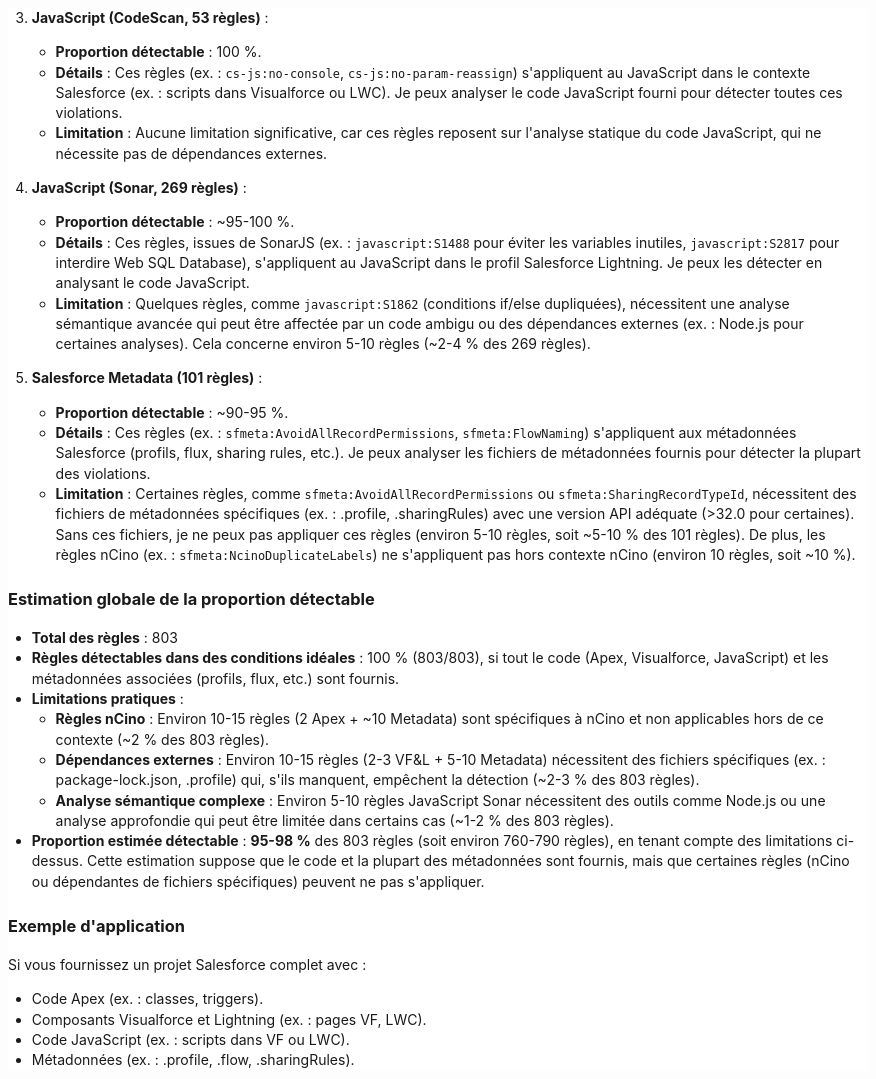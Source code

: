 3. **JavaScript (CodeScan, 53 règles)** :
   - **Proportion détectable** : 100 %.
   - **Détails** : Ces règles (ex. : `cs-js:no-console`, `cs-js:no-param-reassign`) s'appliquent au JavaScript dans le contexte Salesforce (ex. : scripts dans Visualforce ou LWC). Je peux analyser le code JavaScript fourni pour détecter toutes ces violations.
   - **Limitation** : Aucune limitation significative, car ces règles reposent sur l'analyse statique du code JavaScript, qui ne nécessite pas de dépendances externes.

4. **JavaScript (Sonar, 269 règles)** :
   - **Proportion détectable** : ~95-100 %.
   - **Détails** : Ces règles, issues de SonarJS (ex. : `javascript:S1488` pour éviter les variables inutiles, `javascript:S2817` pour interdire Web SQL Database), s'appliquent au JavaScript dans le profil Salesforce Lightning. Je peux les détecter en analysant le code JavaScript.
   - **Limitation** : Quelques règles, comme `javascript:S1862` (conditions if/else dupliquées), nécessitent une analyse sémantique avancée qui peut être affectée par un code ambigu ou des dépendances externes (ex. : Node.js pour certaines analyses). Cela concerne environ 5-10 règles (~2-4 % des 269 règles).

5. **Salesforce Metadata (101 règles)** :
   - **Proportion détectable** : ~90-95 %.
   - **Détails** : Ces règles (ex. : `sfmeta:AvoidAllRecordPermissions`, `sfmeta:FlowNaming`) s'appliquent aux métadonnées Salesforce (profils, flux, sharing rules, etc.). Je peux analyser les fichiers de métadonnées fournis pour détecter la plupart des violations.
   - **Limitation** : Certaines règles, comme `sfmeta:AvoidAllRecordPermissions` ou `sfmeta:SharingRecordTypeId`, nécessitent des fichiers de métadonnées spécifiques (ex. : .profile, .sharingRules) avec une version API adéquate (>32.0 pour certaines). Sans ces fichiers, je ne peux pas appliquer ces règles (environ 5-10 règles, soit ~5-10 % des 101 règles). De plus, les règles nCino (ex. : `sfmeta:NcinoDuplicateLabels`) ne s'appliquent pas hors contexte nCino (environ 10 règles, soit ~10 %).

### **Estimation globale de la proportion détectable**
- **Total des règles** : 803
- **Règles détectables dans des conditions idéales** : 100 % (803/803), si tout le code (Apex, Visualforce, JavaScript) et les métadonnées associées (profils, flux, etc.) sont fournis.
- **Limitations pratiques** :
  - **Règles nCino** : Environ 10-15 règles (2 Apex + ~10 Metadata) sont spécifiques à nCino et non applicables hors de ce contexte (~2 % des 803 règles).
  - **Dépendances externes** : Environ 10-15 règles (2-3 VF&L + 5-10 Metadata) nécessitent des fichiers spécifiques (ex. : package-lock.json, .profile) qui, s'ils manquent, empêchent la détection (~2-3 % des 803 règles).
  - **Analyse sémantique complexe** : Environ 5-10 règles JavaScript Sonar nécessitent des outils comme Node.js ou une analyse approfondie qui peut être limitée dans certains cas (~1-2 % des 803 règles).
- **Proportion estimée détectable** : **95-98 %** des 803 règles (soit environ 760-790 règles), en tenant compte des limitations ci-dessus. Cette estimation suppose que le code et la plupart des métadonnées sont fournis, mais que certaines règles (nCino ou dépendantes de fichiers spécifiques) peuvent ne pas s'appliquer.

### **Exemple d'application**
Si vous fournissez un projet Salesforce complet avec :
- Code Apex (ex. : classes, triggers).
- Composants Visualforce et Lightning (ex. : pages VF, LWC).
- Code JavaScript (ex. : scripts dans VF ou LWC).
- Métadonnées (ex. : .profile, .flow, .sharingRules).

